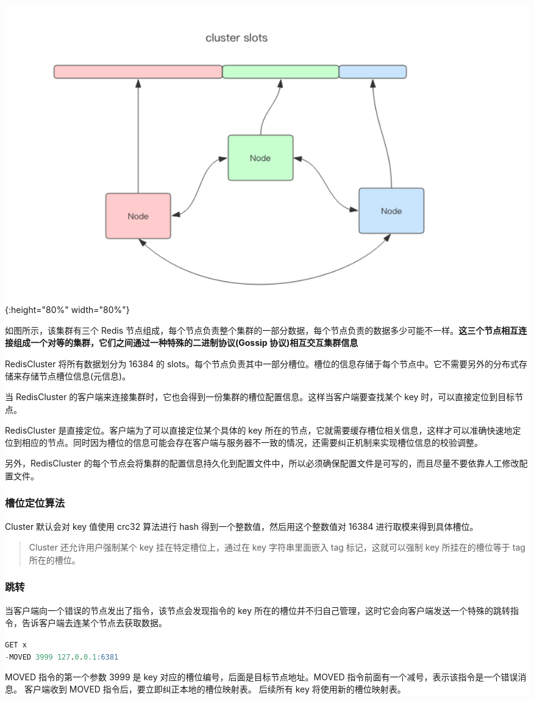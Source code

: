![Redis集群分槽策略](/img/redis/Redis集群分槽策略.png){:height="80%" width="80%"}

如图所示，该集群有三个 Redis 节点组成，每个节点负责整个集群的一部分数据，每个节点负责的数据多少可能不一样。**这三个节点相互连接组成一个对等的集群，它们之间通过一种特殊的二进制协议(Gossip 协议)相互交互集群信息**

RedisCluster 将所有数据划分为 16384 的 slots。每个节点负责其中一部分槽位。槽位的信息存储于每个节点中。它不需要另外的分布式存储来存储节点槽位信息(元信息)。

当 RedisCluster 的客户端来连接集群时，它也会得到一份集群的槽位配置信息。这样当客户端要查找某个 key 时，可以直接定位到目标节点。

RedisCluster 是直接定位。客户端为了可以直接定位某个具体的 key 所在的节点，它就需要缓存槽位相关信息，这样才可以准确快速地定位到相应的节点。同时因为槽位的信息可能会存在客户端与服务器不一致的情况，还需要纠正机制来实现槽位信息的校验调整。

另外，RedisCluster 的每个节点会将集群的配置信息持久化到配置文件中，所以必须确保配置文件是可写的，而且尽量不要依靠人工修改配置文件。

### 槽位定位算法

Cluster 默认会对 key 值使用 crc32 算法进行 hash 得到一个整数值，然后用这个整数值对 16384 进行取模来得到具体槽位。

> Cluster 还允许用户强制某个 key 挂在特定槽位上，通过在 key 字符串里面嵌入 tag 标记，这就可以强制 key 所挂在的槽位等于 tag 所在的槽位。

### 跳转

当客户端向一个错误的节点发出了指令，该节点会发现指令的 key 所在的槽位并不归自己管理，这时它会向客户端发送一个特殊的跳转指令，告诉客户端去连某个节点去获取数据。

```sql
GET x
-MOVED 3999 127.0.0.1:6381
```

MOVED 指令的第一个参数 3999 是 key 对应的槽位编号，后面是目标节点地址。MOVED 指令前面有一个减号，表示该指令是一个错误消息。
客户端收到 MOVED 指令后，要立即纠正本地的槽位映射表。 后续所有 key 将使用新的槽位映射表。
